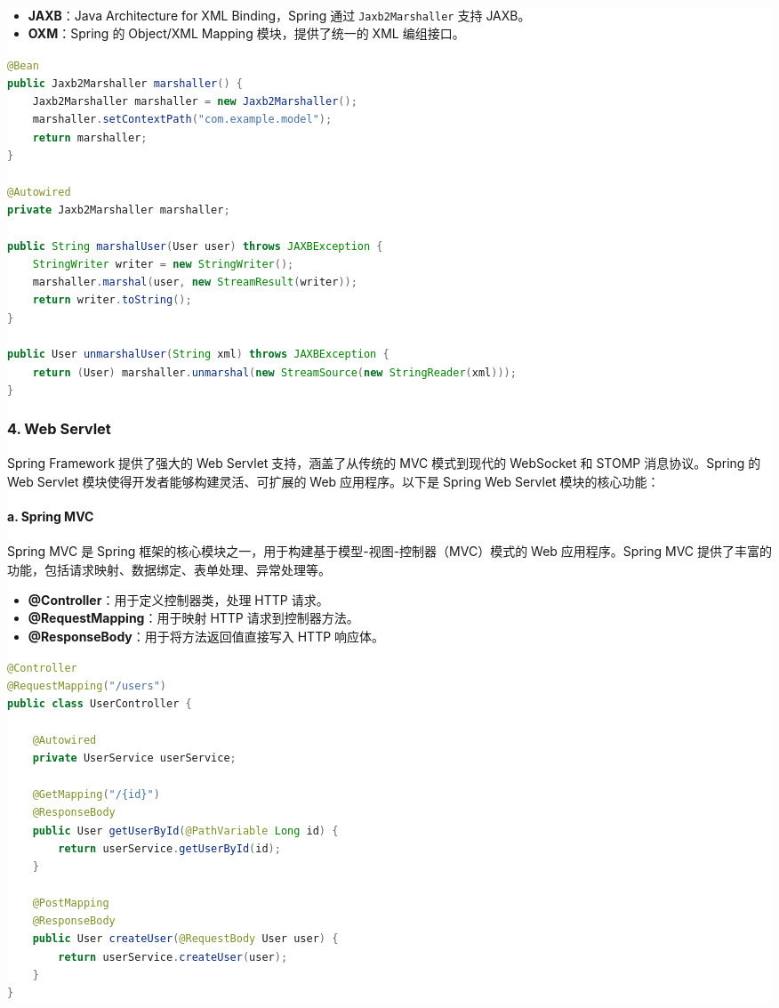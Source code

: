 - **JAXB**：Java Architecture for XML Binding，Spring 通过 `Jaxb2Marshaller` 支持 JAXB。
- **OXM**：Spring 的 Object/XML Mapping 模块，提供了统一的 XML 编组接口。

```java
@Bean
public Jaxb2Marshaller marshaller() {
    Jaxb2Marshaller marshaller = new Jaxb2Marshaller();
    marshaller.setContextPath("com.example.model");
    return marshaller;
}

@Autowired
private Jaxb2Marshaller marshaller;

public String marshalUser(User user) throws JAXBException {
    StringWriter writer = new StringWriter();
    marshaller.marshal(user, new StreamResult(writer));
    return writer.toString();
}

public User unmarshalUser(String xml) throws JAXBException {
    return (User) marshaller.unmarshal(new StreamSource(new StringReader(xml)));
}
```

### 4. Web Servlet

Spring Framework 提供了强大的 Web Servlet 支持，涵盖了从传统的 MVC 模式到现代的 WebSocket 和 STOMP 消息协议。Spring 的 Web Servlet 模块使得开发者能够构建灵活、可扩展的 Web 应用程序。以下是 Spring Web Servlet 模块的核心功能：

#### a. Spring MVC

Spring MVC 是 Spring 框架的核心模块之一，用于构建基于模型-视图-控制器（MVC）模式的 Web 应用程序。Spring MVC 提供了丰富的功能，包括请求映射、数据绑定、表单处理、异常处理等。

- **@Controller**：用于定义控制器类，处理 HTTP 请求。
- **@RequestMapping**：用于映射 HTTP 请求到控制器方法。
- **@ResponseBody**：用于将方法返回值直接写入 HTTP 响应体。

```java
@Controller
@RequestMapping("/users")
public class UserController {

    @Autowired
    private UserService userService;

    @GetMapping("/{id}")
    @ResponseBody
    public User getUserById(@PathVariable Long id) {
        return userService.getUserById(id);
    }

    @PostMapping
    @ResponseBody
    public User createUser(@RequestBody User user) {
        return userService.createUser(user);
    }
}
```
